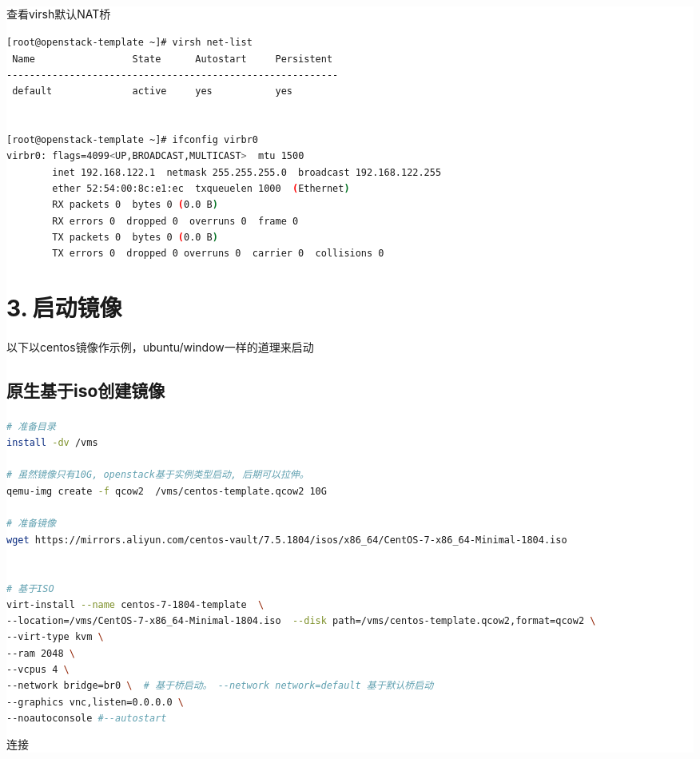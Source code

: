 查看virsh默认NAT桥

```bash
[root@openstack-template ~]# virsh net-list
 Name                 State      Autostart     Persistent
----------------------------------------------------------
 default              active     yes           yes
 
 
[root@openstack-template ~]# ifconfig virbr0
virbr0: flags=4099<UP,BROADCAST,MULTICAST>  mtu 1500
        inet 192.168.122.1  netmask 255.255.255.0  broadcast 192.168.122.255
        ether 52:54:00:8c:e1:ec  txqueuelen 1000  (Ethernet)
        RX packets 0  bytes 0 (0.0 B)
        RX errors 0  dropped 0  overruns 0  frame 0
        TX packets 0  bytes 0 (0.0 B)
        TX errors 0  dropped 0 overruns 0  carrier 0  collisions 0

```



# 3. 启动镜像

以下以centos镜像作示例，ubuntu/window一样的道理来启动

## 原生基于iso创建镜像

```bash
# 准备目录 
install -dv /vms

# 虽然镜像只有10G, openstack基于实例类型启动, 后期可以拉伸。
qemu-img create -f qcow2  /vms/centos-template.qcow2 10G 

# 准备镜像
wget https://mirrors.aliyun.com/centos-vault/7.5.1804/isos/x86_64/CentOS-7-x86_64-Minimal-1804.iso


# 基于ISO
virt-install --name centos-7-1804-template  \
--location=/vms/CentOS-7-x86_64-Minimal-1804.iso  --disk path=/vms/centos-template.qcow2,format=qcow2 \
--virt-type kvm \
--ram 2048 \
--vcpus 4 \
--network bridge=br0 \  # 基于桥启动。 --network network=default 基于默认桥启动
--graphics vnc,listen=0.0.0.0 \
--noautoconsole #--autostart
```

连接
